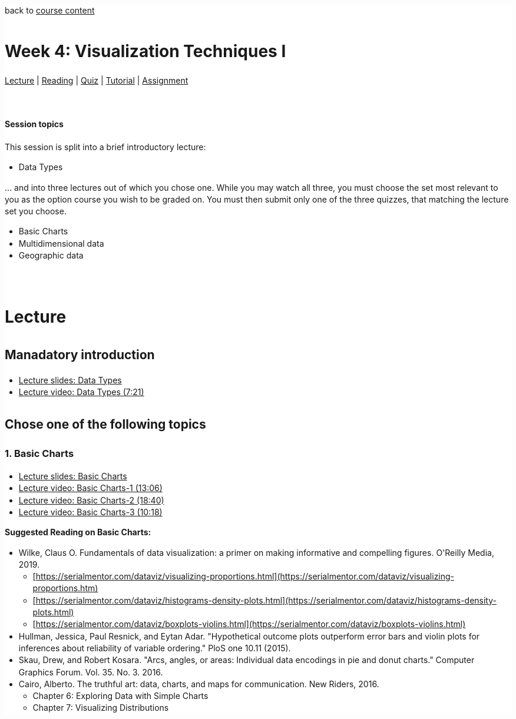 back to [course content](index#course_organisation)


# Week 4: Visualization Techniques I

[Lecture](#lecture) | [Reading](#reading) | [Quiz](#quiz) | [Tutorial](#tutorial-eda-project-data) | [Assignment](#assignment)
<p><br /></p>

#### Session topics

This session is split into a brief introductory lecture:

* Data Types

... and into three lectures out of which you chose one. While you may watch all three, you must choose the set most relevant to you as the option course you wish to be graded on. You must then submit only one of the three quizzes, that matching the lecture set you choose. 

* Basic Charts
* Multidimensional data
* Geographic data

<p>&nbsp;</p>


# Lecture 

## Manadatory introduction
* [Lecture slides: Data Types](files/3-Data-Types.pdf)  
* [Lecture video: Data Types (7:21)](https://drive.google.com/file/d/1zbY69F9pDo_lGhTtHArZyWbnSbtwZAuG/view?usp=sharing)

## Chose one of the following topics

### 1. Basic Charts
* [Lecture slides: Basic Charts](files/3-Basic-Charts.pdf)  
* [Lecture video: Basic Charts-1 (13:06)](https://drive.google.com/file/d/1GY_lwnmeA0AvE_jv6uH1a0ILnu5rQ4zt/view?usp=sharing)
* [Lecture video: Basic Charts-2 (18:40)](https://drive.google.com/file/d/1ZKmD132J0PXp7sZnbyes0Y_PSjgkOJYK/view?usp=sharing)
* [Lecture video: Basic Charts-3 (10:18)](https://drive.google.com/file/d/1get7_tvs9KGobV0hG6pHdnzBGBbWG8uJ/view?usp=sharing)

__Suggested Reading on Basic Charts:__
* Wilke, Claus O. Fundamentals of data visualization: a primer on making informative and compelling figures. O'Reilly Media, 2019.
  * [https://serialmentor.com/dataviz/visualizing-proportions.html](https://serialmentor.com/dataviz/visualizing-proportions.htm)
  * [https://serialmentor.com/dataviz/histograms-density-plots.html](https://serialmentor.com/dataviz/histograms-density-plots.html)
  * [https://serialmentor.com/dataviz/boxplots-violins.html](https://serialmentor.com/dataviz/boxplots-violins.html)
* Hullman, Jessica, Paul Resnick, and Eytan Adar. "Hypothetical outcome plots outperform error bars and violin plots for inferences about reliability of variable ordering." PloS one 10.11 (2015).
* Skau, Drew, and Robert Kosara. "Arcs, angles, or areas: Individual data encodings in pie and donut charts." Computer Graphics Forum. Vol. 35. No. 3. 2016.
* Cairo, Alberto. The truthful art: data, charts, and maps for communication. New Riders, 2016.
  * Chapter 6: Exploring Data with Simple Charts
  * Chapter 7: Visualizing Distributions
